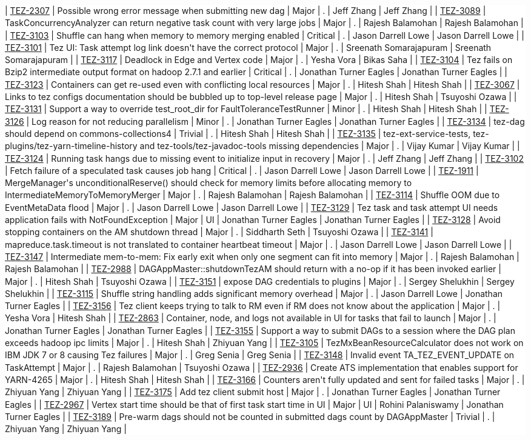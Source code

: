 | [TEZ-2307](https://issues.apache.org/jira/browse/TEZ-2307) | Possible wrong error message when submitting new dag |  Major | . | Jeff Zhang | Jeff Zhang |
| [TEZ-3089](https://issues.apache.org/jira/browse/TEZ-3089) | TaskConcurrencyAnalyzer can return negative task count with very large jobs |  Major | . | Rajesh Balamohan | Rajesh Balamohan |
| [TEZ-3103](https://issues.apache.org/jira/browse/TEZ-3103) | Shuffle can hang when memory to memory merging enabled |  Critical | . | Jason Darrell Lowe | Jason Darrell Lowe |
| [TEZ-3101](https://issues.apache.org/jira/browse/TEZ-3101) | Tez UI: Task attempt log link doesn't have the correct protocol |  Major | . | Sreenath Somarajapuram | Sreenath Somarajapuram |
| [TEZ-3117](https://issues.apache.org/jira/browse/TEZ-3117) | Deadlock in Edge and Vertex code |  Major | . | Yesha Vora | Bikas Saha |
| [TEZ-3104](https://issues.apache.org/jira/browse/TEZ-3104) | Tez fails on Bzip2 intermediate output format on hadoop 2.7.1 and earlier |  Critical | . | Jonathan Turner Eagles | Jonathan Turner Eagles |
| [TEZ-3123](https://issues.apache.org/jira/browse/TEZ-3123) | Containers can get re-used even with conflicting local resources |  Major | . | Hitesh Shah | Hitesh Shah |
| [TEZ-3067](https://issues.apache.org/jira/browse/TEZ-3067) | Links to tez configs documentation should be bubbled up to top-level release page |  Major | . | Hitesh Shah | Tsuyoshi Ozawa |
| [TEZ-3131](https://issues.apache.org/jira/browse/TEZ-3131) | Support a way to override test\_root\_dir for FaultToleranceTestRunner |  Minor | . | Hitesh Shah | Hitesh Shah |
| [TEZ-3126](https://issues.apache.org/jira/browse/TEZ-3126) | Log reason for not reducing parallelism |  Minor | . | Jonathan Turner Eagles | Jonathan Turner Eagles |
| [TEZ-3134](https://issues.apache.org/jira/browse/TEZ-3134) | tez-dag should depend on commons-collections4 |  Trivial | . | Hitesh Shah | Hitesh Shah |
| [TEZ-3135](https://issues.apache.org/jira/browse/TEZ-3135) | tez-ext-service-tests, tez-plugins/tez-yarn-timeline-history and tez-tools/tez-javadoc-tools missing dependencies |  Major | . | Vijay Kumar | Vijay Kumar |
| [TEZ-3124](https://issues.apache.org/jira/browse/TEZ-3124) | Running task hangs due to missing event to initialize input in recovery |  Major | . | Jeff Zhang | Jeff Zhang |
| [TEZ-3102](https://issues.apache.org/jira/browse/TEZ-3102) | Fetch failure of a speculated task causes job hang |  Critical | . | Jason Darrell Lowe | Jason Darrell Lowe |
| [TEZ-1911](https://issues.apache.org/jira/browse/TEZ-1911) | MergeManager's unconditionalReserve() should check for memory limits before allocating memory to IntermediateMemoryToMemoryMerger |  Major | . | Rajesh Balamohan | Rajesh Balamohan |
| [TEZ-3114](https://issues.apache.org/jira/browse/TEZ-3114) | Shuffle OOM due to EventMetaData flood |  Major | . | Jason Darrell Lowe | Jason Darrell Lowe |
| [TEZ-3129](https://issues.apache.org/jira/browse/TEZ-3129) | Tez task and task attempt UI needs application fails with NotFoundException |  Major | UI | Jonathan Turner Eagles | Jonathan Turner Eagles |
| [TEZ-3128](https://issues.apache.org/jira/browse/TEZ-3128) | Avoid stopping containers on the AM shutdown thread |  Major | . | Siddharth Seth | Tsuyoshi Ozawa |
| [TEZ-3141](https://issues.apache.org/jira/browse/TEZ-3141) | mapreduce.task.timeout is not translated to container heartbeat timeout |  Major | . | Jason Darrell Lowe | Jason Darrell Lowe |
| [TEZ-3147](https://issues.apache.org/jira/browse/TEZ-3147) | Intermediate mem-to-mem: Fix early exit when only one segment can fit into memory |  Major | . | Rajesh Balamohan | Rajesh Balamohan |
| [TEZ-2988](https://issues.apache.org/jira/browse/TEZ-2988) | DAGAppMaster::shutdownTezAM should return with a no-op if it has been invoked earlier |  Major | . | Hitesh Shah | Tsuyoshi Ozawa |
| [TEZ-3151](https://issues.apache.org/jira/browse/TEZ-3151) | expose DAG credentials to plugins |  Major | . | Sergey Shelukhin | Sergey Shelukhin |
| [TEZ-3115](https://issues.apache.org/jira/browse/TEZ-3115) | Shuffle string handling adds significant memory overhead |  Major | . | Jason Darrell Lowe | Jonathan Turner Eagles |
| [TEZ-3156](https://issues.apache.org/jira/browse/TEZ-3156) | Tez client keeps trying to talk to RM even if RM does not know about the application |  Major | . | Yesha Vora | Hitesh Shah |
| [TEZ-2863](https://issues.apache.org/jira/browse/TEZ-2863) | Container, node, and logs not available in UI for tasks that fail to launch |  Major | . | Jonathan Turner Eagles | Jonathan Turner Eagles |
| [TEZ-3155](https://issues.apache.org/jira/browse/TEZ-3155) | Support a way to submit DAGs to a session where the DAG plan exceeds hadoop ipc limits |  Major | . | Hitesh Shah | Zhiyuan Yang |
| [TEZ-3105](https://issues.apache.org/jira/browse/TEZ-3105) | TezMxBeanResourceCalculator does not work on IBM JDK 7 or 8 causing Tez failures |  Major | . | Greg Senia | Greg Senia |
| [TEZ-3148](https://issues.apache.org/jira/browse/TEZ-3148) | Invalid event TA\_TEZ\_EVENT\_UPDATE on TaskAttempt |  Major | . | Rajesh Balamohan | Tsuyoshi Ozawa |
| [TEZ-2936](https://issues.apache.org/jira/browse/TEZ-2936) | Create ATS implementation that enables support for YARN-4265 |  Major | . | Hitesh Shah | Hitesh Shah |
| [TEZ-3166](https://issues.apache.org/jira/browse/TEZ-3166) | Counters aren't fully updated and sent for failed tasks |  Major | . | Zhiyuan Yang | Zhiyuan Yang |
| [TEZ-3175](https://issues.apache.org/jira/browse/TEZ-3175) | Add tez client submit host |  Major | . | Jonathan Turner Eagles | Jonathan Turner Eagles |
| [TEZ-2967](https://issues.apache.org/jira/browse/TEZ-2967) | Vertex start time should be that of first task start time in UI |  Major | UI | Rohini Palaniswamy | Jonathan Turner Eagles |
| [TEZ-3189](https://issues.apache.org/jira/browse/TEZ-3189) | Pre-warm dags should not be counted in submitted dags count by DAGAppMaster |  Trivial | . | Zhiyuan Yang | Zhiyuan Yang |
